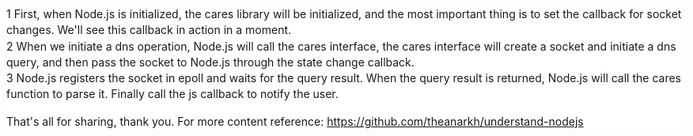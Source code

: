 1 First, when Node.js is initialized, the cares library will be initialized, and the most important thing is to set the callback for socket changes. We'll see this callback in action in a moment.  
 2 When we initiate a dns operation, Node.js will call the cares interface, the cares interface will create a socket and initiate a dns query, and then pass the socket to Node.js through the state change callback.  
 3 Node.js registers the socket in epoll and waits for the query result. When the query result is returned, Node.js will call the cares function to parse it. Finally call the js callback to notify the user.

That's all for sharing, thank you.
For more content reference: https://github.com/theanarkh/understand-nodejs​
